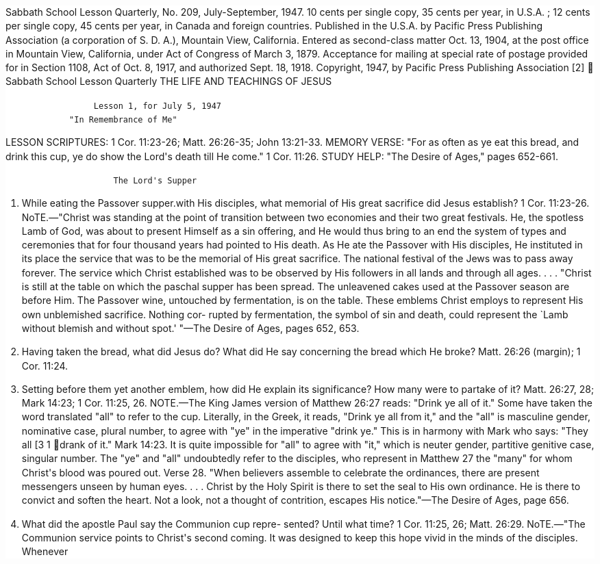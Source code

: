 Sabbath School Lesson Quarterly, No. 209, July-September, 1947. 10 cents per single
copy, 35 cents per year, in U.S.A. ; 12 cents per single copy, 45 cents per year, in
Canada and foreign countries. Published in the U.S.A. by Pacific Press Publishing
Association (a corporation of S. D. A.), Mountain View, California. Entered as
second-class matter Oct. 13, 1904, at the post office in Mountain View, California,
under Act of Congress of March 3, 1879. Acceptance for mailing at special rate of
postage provided for in Section 1108, Act of Oct. 8, 1917, and authorized Sept. 18, 1918.
              Copyright, 1947, by Pacific Press Publishing Association
                                          [2]
   Sabbath School Lesson Quarterly
   THE LIFE AND TEACHINGS OF JESUS


                      Lesson 1, for July 5, 1947
                 "In Remembrance of Me"
   LESSON SCRIPTURES: 1 Cor. 11:23-26; Matt. 26:26-35; John 13:21-33.
   MEMORY VERSE: "For as often as ye eat this bread, and drink this cup, ye
do show the Lord's death till He come." 1 Cor. 11:26.
   STUDY HELP: "The Desire of Ages," pages 652-661.

                          The Lord's Supper
   1. While eating the Passover supper.with His disciples, what
memorial of His great sacrifice did Jesus establish? 1 Cor. 11:23-26.
   NoTE.—"Christ was standing at the point of transition between two
economies and their two great festivals. He, the spotless Lamb of God, was
about to present Himself as a sin offering, and He would thus bring to an
end the system of types and ceremonies that for four thousand years had
pointed to His death. As He ate the Passover with His disciples, He instituted
in its place the service that was to be the memorial of His great sacrifice.
The national festival of the Jews was to pass away forever. The service
which Christ established was to be observed by His followers in all lands
and through all ages. . . .
   "Christ is still at the table on which the paschal supper has been spread.
The unleavened cakes used at the Passover season are before Him. The
Passover wine, untouched by fermentation, is on the table. These emblems
Christ employs to represent His own unblemished sacrifice. Nothing cor-
rupted by fermentation, the symbol of sin and death, could represent the
`Lamb without blemish and without spot.' "—The Desire of Ages, pages
652, 653.

  2. Having taken the bread, what did Jesus do? What did He
say concerning the bread which He broke? Matt. 26:26 (margin);
1 Cor. 11:24.

   3. Setting before them yet another emblem, how did He explain
its significance? How many were to partake of it? Matt. 26:27,
28; Mark 14:23; 1 Cor. 11:25, 26.
   NOTE.—The King James version of Matthew 26:27 reads: "Drink ye all
of it." Some have taken the word translated "all" to refer to the cup.
Literally, in the Greek, it reads, "Drink ye all from it," and the "all" is
masculine gender, nominative case, plural number, to agree with "ye" in the
imperative "drink ye." This is in harmony with Mark who says: "They all
                                    [3 1
drank of it." Mark 14:23. It is quite impossible for "all" to agree with "it,"
which is neuter gender, partitive genitive case, singular number. The "ye"
and "all" undoubtedly refer to the disciples, who represent in Matthew 27 the
"many" for whom Christ's blood was poured out. Verse 28.
   "When believers assemble to celebrate the ordinances, there are present
messengers unseen by human eyes. . . . Christ by the Holy Spirit is there
to set the seal to His own ordinance. He is there to convict and soften the
heart. Not a look, not a thought of contrition, escapes His notice."—The
Desire of Ages, page 656.
   4. What did the apostle Paul say the Communion cup repre-
sented? Until what time? 1 Cor. 11:25, 26; Matt. 26:29.
   NoTE.—"The Communion service points to Christ's second coming. It was
designed to keep this hope vivid in the minds of the disciples. Whenever